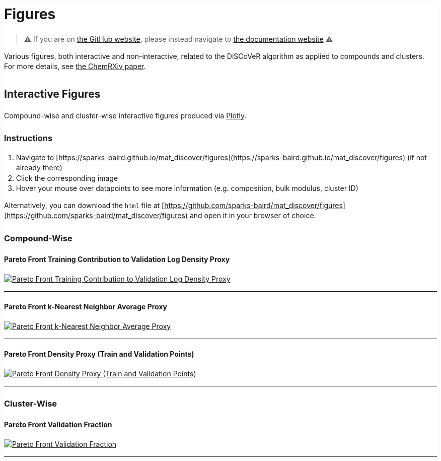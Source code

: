 # Figures

> :warning: If you are on [the GitHub website](https://github.com/sparks-baird/mat_discover/tree/main/figures), please instead navigate to [the documentation website](https://mat-discover.readthedocs.org/en/latest/figures.html) :warning:

Various figures, both interactive and non-interactive, related to the DiSCoVeR algorithm as applied to compounds and clusters. For more details, see [the ChemRXiv paper](https://dx.doi.org/10.33774/chemrxiv-2021-5l2f8).

## Interactive Figures

Compound-wise and cluster-wise interactive figures produced via [Plotly](https://plotly.com/python/).

### Instructions

1. Navigate to [https://sparks-baird.github.io/mat_discover/figures](https://sparks-baird.github.io/mat_discover/figures) (if not already there)
2. Click the corresponding image
3. Hover your mouse over datapoints to see more information (e.g. composition, bulk modulus, cluster ID)

Alternatively, you can download the `html` file at [https://github.com/sparks-baird/mat_discover/figures](https://github.com/sparks-baird/mat_discover/figures) and open it in your browser of choice.

### Compound-Wise

#### Pareto Front Training Contribution to Validation Log Density Proxy

[<img src="https://sparks-baird.github.io/mat_discover/figures/pf-train-contrib-proxy.png" alt="Pareto Front Training Contribution to Validation Log Density Proxy" width=350>](https://sparks-baird.github.io/mat_discover/figures/pf-train-contrib-proxy.html)
<hr>

#### Pareto Front k-Nearest Neighbor Average Proxy  

[<img src="https://sparks-baird.github.io/mat_discover/figures/pf-peak-proxy.png" alt="Pareto Front k-Nearest Neighbor Average Proxy" width=350>](https://sparks-baird.github.io/mat_discover/figures/pf-peak-proxy.html)
<hr>

#### Pareto Front Density Proxy (Train and Validation Points)

[<img src="https://sparks-baird.github.io/mat_discover/figures/pf-dens-proxy.png" alt="Pareto Front Density Proxy (Train and Validation Points)" width=350>](https://sparks-baird.github.io/mat_discover/figures/pf-dens-proxy.html)
<hr>

### Cluster-Wise

#### Pareto Front Validation Fraction

[<img src="https://sparks-baird.github.io/mat_discover/figures/pf-frac-proxy.png" alt="Pareto Front Validation Fraction" width=350>](https://sparks-baird.github.io/mat_discover/figures/pf-frac-proxy.html)
<hr>
